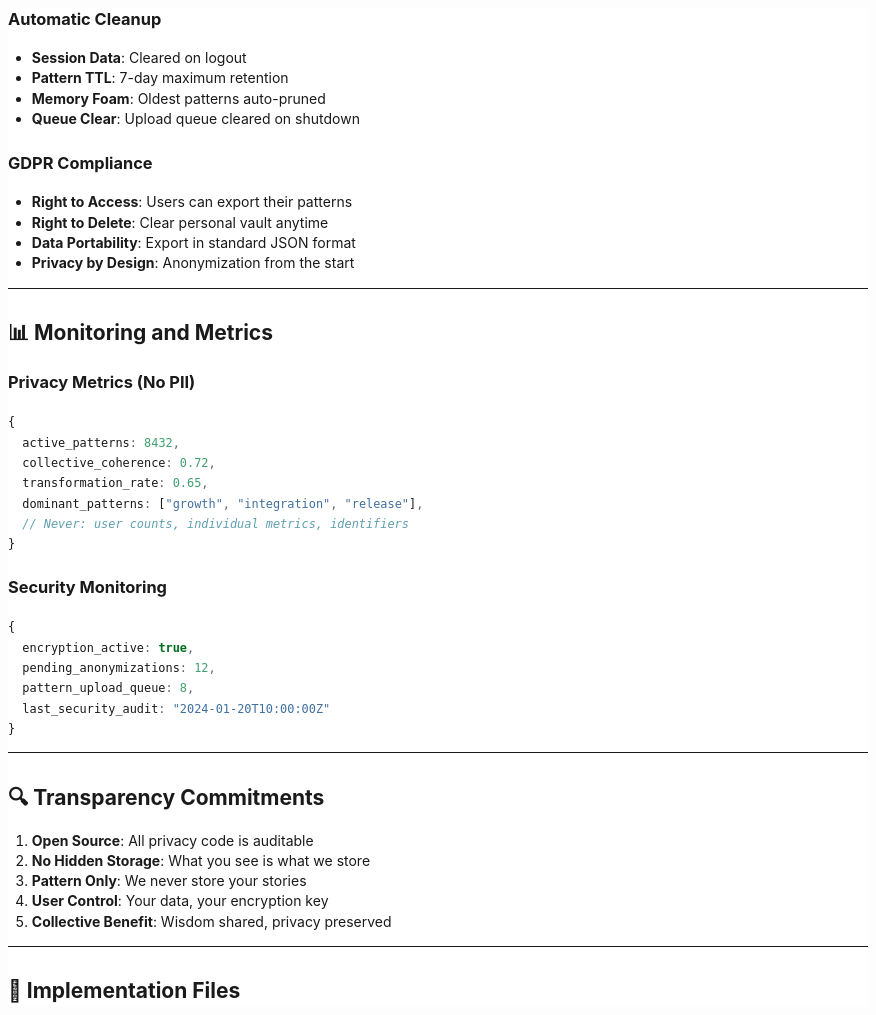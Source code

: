 ### Automatic Cleanup
- **Session Data**: Cleared on logout
- **Pattern TTL**: 7-day maximum retention
- **Memory Foam**: Oldest patterns auto-pruned
- **Queue Clear**: Upload queue cleared on shutdown

### GDPR Compliance
- **Right to Access**: Users can export their patterns
- **Right to Delete**: Clear personal vault anytime
- **Data Portability**: Export in standard JSON format
- **Privacy by Design**: Anonymization from the start

---

## 📊 Monitoring and Metrics

### Privacy Metrics (No PII)
```typescript
{
  active_patterns: 8432,
  collective_coherence: 0.72,
  transformation_rate: 0.65,
  dominant_patterns: ["growth", "integration", "release"],
  // Never: user counts, individual metrics, identifiers
}
```

### Security Monitoring
```typescript
{
  encryption_active: true,
  pending_anonymizations: 12,
  pattern_upload_queue: 8,
  last_security_audit: "2024-01-20T10:00:00Z"
}
```

---

## 🔍 Transparency Commitments

1. **Open Source**: All privacy code is auditable
2. **No Hidden Storage**: What you see is what we store
3. **Pattern Only**: We never store your stories
4. **User Control**: Your data, your encryption key
5. **Collective Benefit**: Wisdom shared, privacy preserved

---

## 📝 Implementation Files
